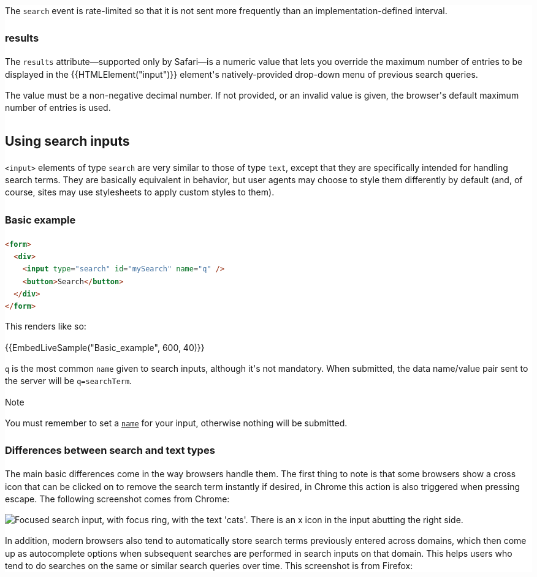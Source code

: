 The `search` event is rate-limited so that it is not sent more frequently than an implementation-defined interval.

### results

The `results` attribute—supported only by Safari—is a numeric value that lets you override the maximum number of entries to be displayed in the {{HTMLElement("input")}} element's natively-provided drop-down menu of previous search queries.

The value must be a non-negative decimal number. If not provided, or an invalid value is given, the browser's default maximum number of entries is used.

## Using search inputs

`<input>` elements of type `search` are very similar to those of type `text`, except that they are specifically intended for handling search terms. They are basically equivalent in behavior, but user agents may choose to style them differently by default (and, of course, sites may use stylesheets to apply custom styles to them).

### Basic example

```html
<form>
  <div>
    <input type="search" id="mySearch" name="q" />
    <button>Search</button>
  </div>
</form>
```

This renders like so:

{{EmbedLiveSample("Basic_example", 600, 40)}}

`q` is the most common `name` given to search inputs, although it's not mandatory. When submitted, the data name/value pair sent to the server will be `q=searchTerm`.

> [!NOTE]
> You must remember to set a [`name`](/en-US/docs/Web/HTML/Element/input#name) for your input, otherwise nothing will be submitted.

### Differences between search and text types

The main basic differences come in the way browsers handle them. The first thing to note is that some browsers show a cross icon that can be clicked on to remove the search term instantly if desired, in Chrome this action is also triggered when pressing escape. The following screenshot comes from Chrome:

![Focused search input, with focus ring, with the text 'cats'. There is an x icon in the input abutting the right side.](chrome-cross-icon.png)

In addition, modern browsers also tend to automatically store search terms previously entered across domains, which then come up as autocomplete options when subsequent searches are performed in search inputs on that domain. This helps users who tend to do searches on the same or similar search queries over time. This screenshot is from Firefox:
